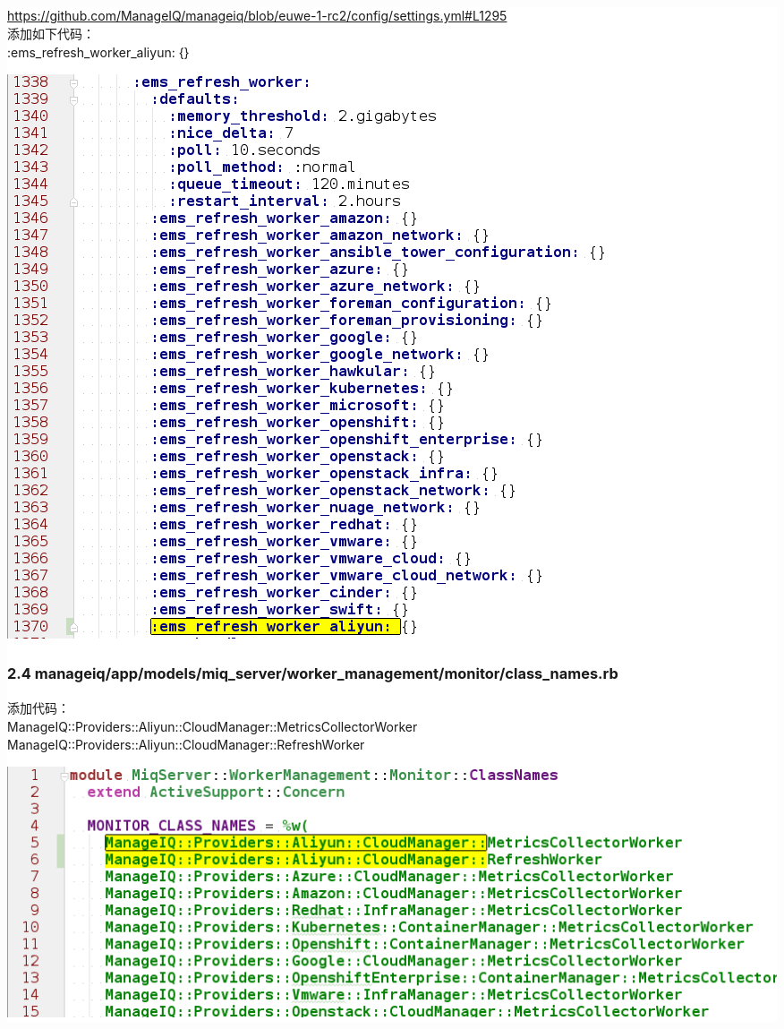 https://github.com/ManageIQ/manageiq/blob/euwe-1-rc2/config/settings.yml#L1295  
添加如下代码：   
:ems_refresh_worker_aliyun: {}  

![](./img/027-manageiq.png)  

### 2.4 manageiq/app/models/miq_server/worker_management/monitor/class_names.rb

添加代码：  
ManageIQ::Providers::Aliyun::CloudManager::MetricsCollectorWorker      
ManageIQ::Providers::Aliyun::CloudManager::RefreshWorker     

![](./img/028-manageiq.png)  
